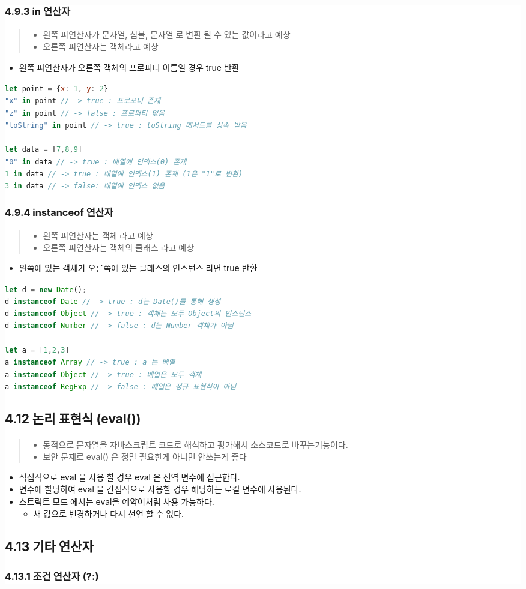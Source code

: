 ### 4.9.3 in 연산자


> - 왼쪽 피연산자가 문자열, 심볼, 문자열 로 변환 될 수 있는 값이라고 예상
> - 오른쪽 피연산자는 객체라고 예상


- 왼쪽 피연산자가 오른쪽 객체의 프로퍼티 이름일 경우 true 반환

```jsx
let point = {x: 1, y: 2}
"x" in point // -> true : 프로포티 존재
"z" in point // -> false : 프로퍼티 없음
"toString" in point // -> true : toString 메서드를 상속 받음

let data = [7,8,9]
"0" in data // -> true : 배열에 인덱스(0) 존재
1 in data // -> true : 배열에 인덱스(1) 존재 (1은 "1"로 변환)
3 in data // -> false: 배열에 인덱스 없음
```

### 4.9.4 instanceof 연산자

> - 왼쪽 피연산자는 객체 라고 예상
> - 오른쪽 피연산자는 객체의 클래스 라고 예상

- 왼쪽에 있는 객체가 오른쪽에 있는 클래스의 인스턴스 라면 true 반환

```jsx
let d = new Date();
d instanceof Date // -> true : d는 Date()를 통해 생성
d instanceof Object // -> true : 객체는 모두 Object의 인스턴스
d instanceof Number // -> false : d는 Number 객체가 아님

let a = [1,2,3]
a instanceof Array // -> true : a 는 배열
a instanceof Object // -> true : 배열은 모두 객체
a instanceof RegExp // -> false : 배열은 정규 표현식이 아님
```

## 4.12 논리 표현식 (eval())

> - 동적으로 문자열을 자바스크립트 코드로 해석하고 평가해서 소스코드로 바꾸는기능이다.
> - 보안 문제로 eval() 은 정말 필요한게 아니면 안쓰는게 좋다

- 직접적으로 eval 을 사용 할 경우 eval 은 전역 변수에 접근한다.
- 변수에 할당하여 eval 을 간접적으로 사용할 경우 해당하는 로컬 변수에 사용된다.
- 스트릭트 모드 에서는 eval을 예약어처럼 사용 가능하다.
    - 새 값으로 변경하거나 다시 선언 할 수 없다.

## 4.13 기타 연산자

### 4.13.1 조건 연산자 (?:)
